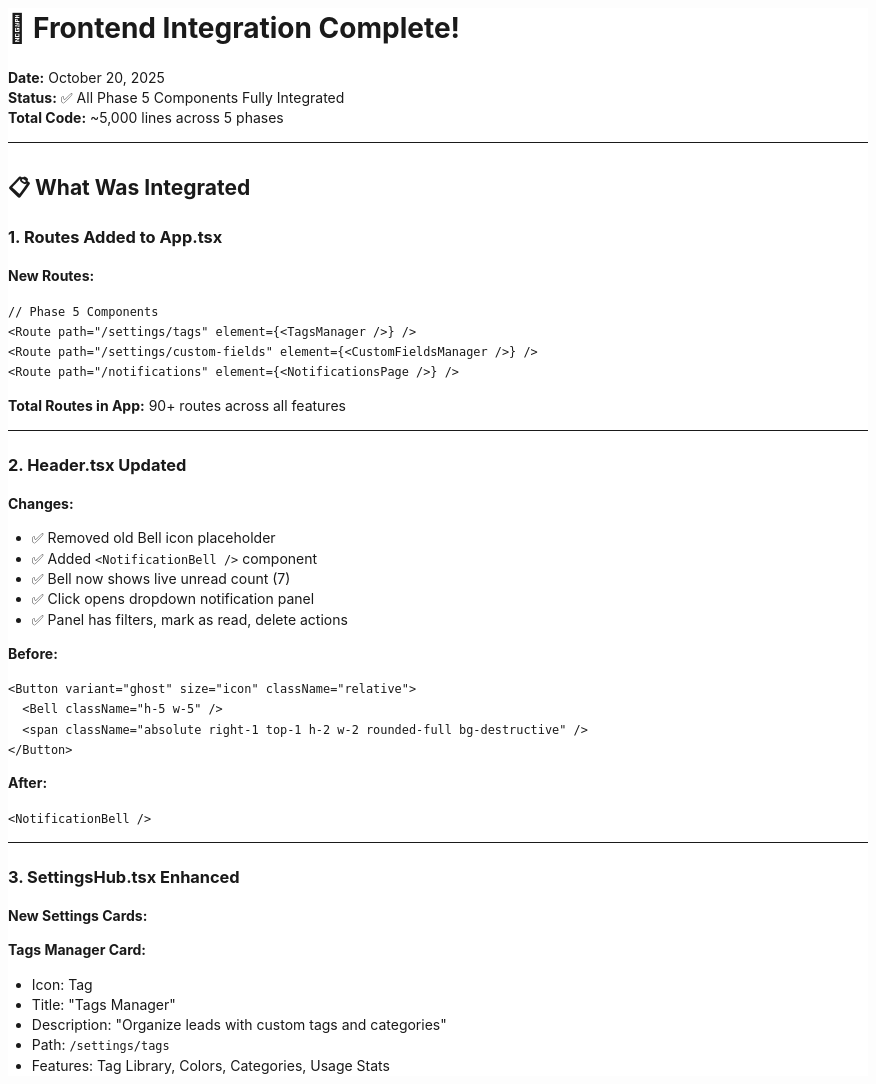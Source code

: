 # 🎉 Frontend Integration Complete!

**Date:** October 20, 2025  
**Status:** ✅ All Phase 5 Components Fully Integrated  
**Total Code:** ~5,000 lines across 5 phases

---

## 📋 What Was Integrated

### 1. Routes Added to App.tsx

**New Routes:**
```tsx
// Phase 5 Components
<Route path="/settings/tags" element={<TagsManager />} />
<Route path="/settings/custom-fields" element={<CustomFieldsManager />} />
<Route path="/notifications" element={<NotificationsPage />} />
```

**Total Routes in App:** 90+ routes across all features

---

### 2. Header.tsx Updated

**Changes:**
- ✅ Removed old Bell icon placeholder
- ✅ Added `<NotificationBell />` component
- ✅ Bell now shows live unread count (7)
- ✅ Click opens dropdown notification panel
- ✅ Panel has filters, mark as read, delete actions

**Before:**
```tsx
<Button variant="ghost" size="icon" className="relative">
  <Bell className="h-5 w-5" />
  <span className="absolute right-1 top-1 h-2 w-2 rounded-full bg-destructive" />
</Button>
```

**After:**
```tsx
<NotificationBell />
```

---

### 3. SettingsHub.tsx Enhanced

**New Settings Cards:**

**Tags Manager Card:**
- Icon: Tag
- Title: "Tags Manager"
- Description: "Organize leads with custom tags and categories"
- Path: `/settings/tags`
- Features: Tag Library, Colors, Categories, Usage Stats
